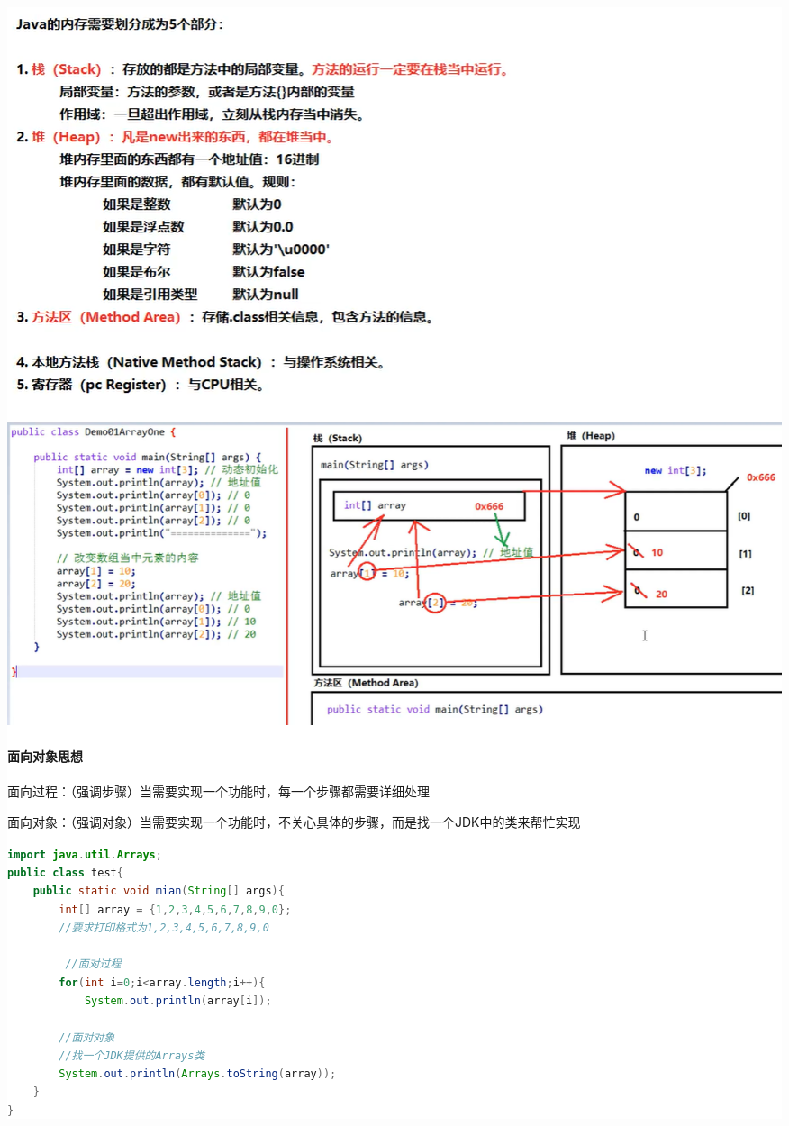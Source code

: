 ![image-20201128010728114](image/image-20201128010728114.png)

![image-20201128012122146](image/image-20201128012122146.png)

#### 面向对象思想

面向过程：（强调步骤）当需要实现一个功能时，每一个步骤都需要详细处理

面向对象：（强调对象）当需要实现一个功能时，不关心具体的步骤，而是找一个JDK中的类来帮忙实现

```java
import java.util.Arrays;
public class test{
    public static void mian(String[] args){
        int[] array = {1,2,3,4,5,6,7,8,9,0};
        //要求打印格式为1,2,3,4,5,6,7,8,9,0

         //面对过程
        for(int i=0;i<array.length;i++){
            System.out.println(array[i]);

        //面对对象
        //找一个JDK提供的Arrays类
        System.out.println(Arrays.toString(array));
    }
}
```
